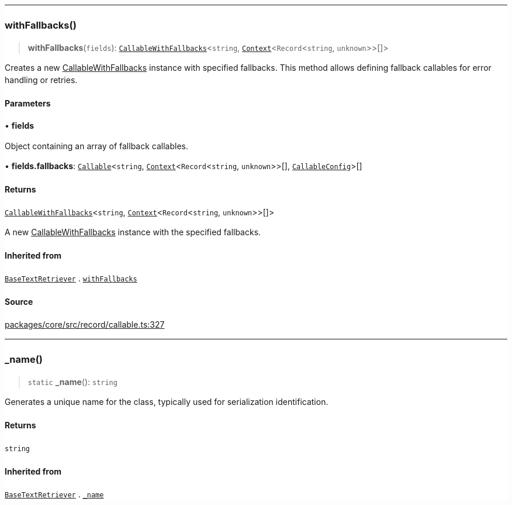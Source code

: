 ***

### withFallbacks()

> **withFallbacks**(`fields`): [`CallableWithFallbacks`](../../../../../../../record/callable/classes/CallableWithFallbacks.md)\<`string`, [`Context`](../../../../../../input/load/docs/context/classes/Context.md)\<`Record`\<`string`, `unknown`\>\>[]\>

Creates a new [CallableWithFallbacks](../../../../../../../record/callable/classes/CallableWithFallbacks.md) instance with specified fallbacks.
This method allows defining fallback callables for error handling or retries.

#### Parameters

• **fields**

Object containing an array of fallback callables.

• **fields.fallbacks**: [`Callable`](../../../../../../../record/callable/classes/Callable.md)\<`string`, [`Context`](../../../../../../input/load/docs/context/classes/Context.md)\<`Record`\<`string`, `unknown`\>\>[], [`CallableConfig`](../../../../../../../record/callable/type-aliases/CallableConfig.md)\>[]

#### Returns

[`CallableWithFallbacks`](../../../../../../../record/callable/classes/CallableWithFallbacks.md)\<`string`, [`Context`](../../../../../../input/load/docs/context/classes/Context.md)\<`Record`\<`string`, `unknown`\>\>[]\>

A new [CallableWithFallbacks](../../../../../../../record/callable/classes/CallableWithFallbacks.md) instance with the specified fallbacks.

#### Inherited from

[`BaseTextRetriever`](../../../../base/classes/BaseTextRetriever.md) . [`withFallbacks`](../../../../base/classes/BaseTextRetriever.md#withfallbacks)

#### Source

[packages/core/src/record/callable.ts:327](https://github.com/VictorS67/encre/blob/42c3bddca4be2d23ad959c1c99381eefbf43789c/packages/core/src/record/callable.ts#L327)

***

### \_name()

> `static` **\_name**(): `string`

Generates a unique name for the class, typically used for serialization identification.

#### Returns

`string`

#### Inherited from

[`BaseTextRetriever`](../../../../base/classes/BaseTextRetriever.md) . [`_name`](../../../../base/classes/BaseTextRetriever.md#_name)
